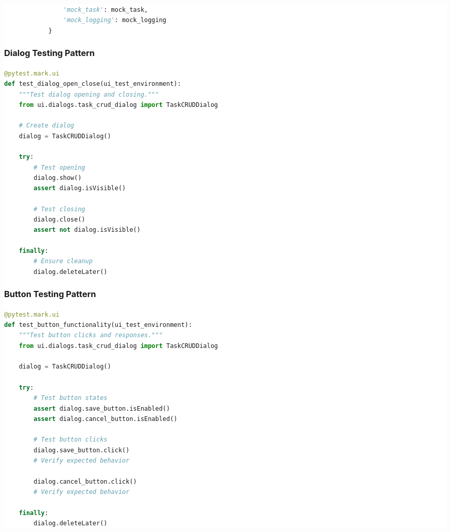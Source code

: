 ```python
                'mock_task': mock_task,
                'mock_logging': mock_logging
            }
```

### **Dialog Testing Pattern**
```python
@pytest.mark.ui
def test_dialog_open_close(ui_test_environment):
    """Test dialog opening and closing."""
    from ui.dialogs.task_crud_dialog import TaskCRUDDialog
    
    # Create dialog
    dialog = TaskCRUDDialog()
    
    try:
        # Test opening
        dialog.show()
        assert dialog.isVisible()
        
        # Test closing
        dialog.close()
        assert not dialog.isVisible()
        
    finally:
        # Ensure cleanup
        dialog.deleteLater()
```

### **Button Testing Pattern**
```python
@pytest.mark.ui
def test_button_functionality(ui_test_environment):
    """Test button clicks and responses."""
    from ui.dialogs.task_crud_dialog import TaskCRUDDialog
    
    dialog = TaskCRUDDialog()
    
    try:
        # Test button states
        assert dialog.save_button.isEnabled()
        assert dialog.cancel_button.isEnabled()
        
        # Test button clicks
        dialog.save_button.click()
        # Verify expected behavior
        
        dialog.cancel_button.click()
        # Verify expected behavior
        
    finally:
        dialog.deleteLater()
```
